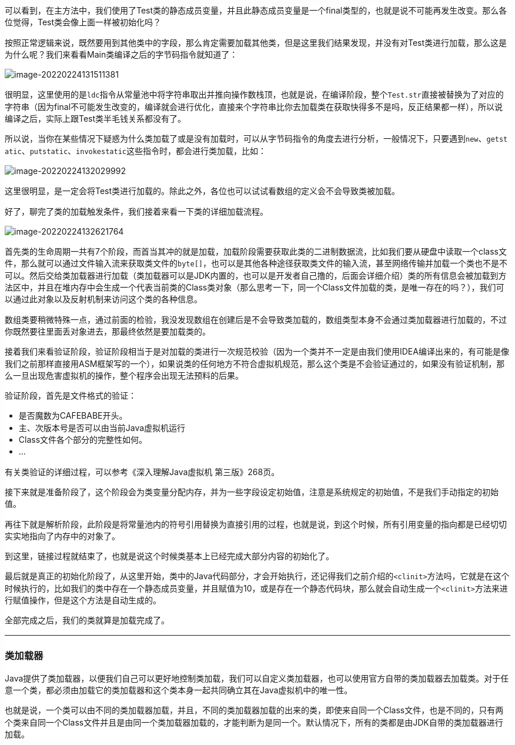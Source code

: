 可以看到，在主方法中，我们使用了Test类的静态成员变量，并且此静态成员变量是一个final类型的，也就是说不可能再发生改变。那么各位觉得，Test类会像上面一样被初始化吗？

按照正常逻辑来说，既然要用到其他类中的字段，那么肯定需要加载其他类，但是这里我们结果发现，并没有对Test类进行加载，那么这是为什么呢？我们来看看Main类编译之后的字节码指令就知道了：

![image-20220224131511381](https://tva1.sinaimg.cn/large/e6c9d24ely1gzoizzv7azj227c0lcjvp.jpg)

很明显，这里使用的是`ldc`指令从常量池中将字符串取出并推向操作数栈顶，也就是说，在编译阶段，整个`Test.str`直接被替换为了对应的字符串（因为final不可能发生改变的，编译就会进行优化，直接来个字符串比你去加载类在获取快得多不是吗，反正结果都一样），所以说编译之后，实际上跟Test类半毛钱关系都没有了。

所以说，当你在某些情况下疑惑为什么类加载了或是没有加载时，可以从字节码指令的角度去进行分析，一般情况下，只要遇到`new`、`getstatic`、`putstatic`、`invokestatic`这些指令时，都会进行类加载，比如：

![image-20220224132029992](https://tva1.sinaimg.cn/large/e6c9d24ely1gzoj5isswmj22520j877u.jpg)

这里很明显，是一定会将Test类进行加载的。除此之外，各位也可以试试看数组的定义会不会导致类被加载。

好了，聊完了类的加载触发条件，我们接着来看一下类的详细加载流程。

![image-20220224132621764](https://tva1.sinaimg.cn/large/e6c9d24ely1gzojblu4woj21380jkjtf.jpg)

首先类的生命周期一共有7个阶段，而首当其冲的就是加载，加载阶段需要获取此类的二进制数据流，比如我们要从硬盘中读取一个class文件，那么就可以通过文件输入流来获取类文件的`byte[]`，也可以是其他各种途径获取类文件的输入流，甚至网络传输并加载一个类也不是不可以。然后交给类加载器进行加载（类加载器可以是JDK内置的，也可以是开发者自己撸的，后面会详细介绍）类的所有信息会被加载到方法区中，并且在堆内存中会生成一个代表当前类的Class类对象（那么思考一下，同一个Class文件加载的类，是唯一存在的吗？），我们可以通过此对象以及反射机制来访问这个类的各种信息。

数组类要稍微特殊一点，通过前面的检验，我没发现数组在创建后是不会导致类加载的，数组类型本身不会通过类加载器进行加载的，不过你既然要往里面丢对象进去，那最终依然是要加载类的。

接着我们来看验证阶段，验证阶段相当于是对加载的类进行一次规范校验（因为一个类并不一定是由我们使用IDEA编译出来的，有可能是像我们之前那样直接用ASM框架写的一个），如果说类的任何地方不符合虚拟机规范，那么这个类是不会验证通过的，如果没有验证机制，那么一旦出现危害虚拟机的操作，整个程序会出现无法预料的后果。

验证阶段，首先是文件格式的验证：

* 是否魔数为CAFEBABE开头。
* 主、次版本号是否可以由当前Java虚拟机运行
* Class文件各个部分的完整性如何。
* ...

有关类验证的详细过程，可以参考《深入理解Java虚拟机 第三版》268页。

接下来就是准备阶段了，这个阶段会为类变量分配内存，并为一些字段设定初始值，注意是系统规定的初始值，不是我们手动指定的初始值。

再往下就是解析阶段，此阶段是将常量池内的符号引用替换为直接引用的过程，也就是说，到这个时候，所有引用变量的指向都是已经切切实实地指向了内存中的对象了。

到这里，链接过程就结束了，也就是说这个时候类基本上已经完成大部分内容的初始化了。

最后就是真正的初始化阶段了，从这里开始，类中的Java代码部分，才会开始执行，还记得我们之前介绍的`<clinit>`方法吗，它就是在这个时候执行的，比如我们的类中存在一个静态成员变量，并且赋值为10，或是存在一个静态代码块，那么就会自动生成一个`<clinit>`方法来进行赋值操作，但是这个方法是自动生成的。

全部完成之后，我们的类就算是加载完成了。

***

### 类加载器

Java提供了类加载器，以便我们自己可以更好地控制类加载，我们可以自定义类加载器，也可以使用官方自带的类加载器去加载类。对于任意一个类，都必须由加载它的类加载器和这个类本身一起共同确立其在Java虚拟机中的唯一性。

也就是说，一个类可以由不同的类加载器加载，并且，不同的类加载器加载的出来的类，即使来自同一个Class文件，也是不同的，只有两个类来自同一个Class文件并且是由同一个类加载器加载的，才能判断为是同一个。默认情况下，所有的类都是由JDK自带的类加载器进行加载。
